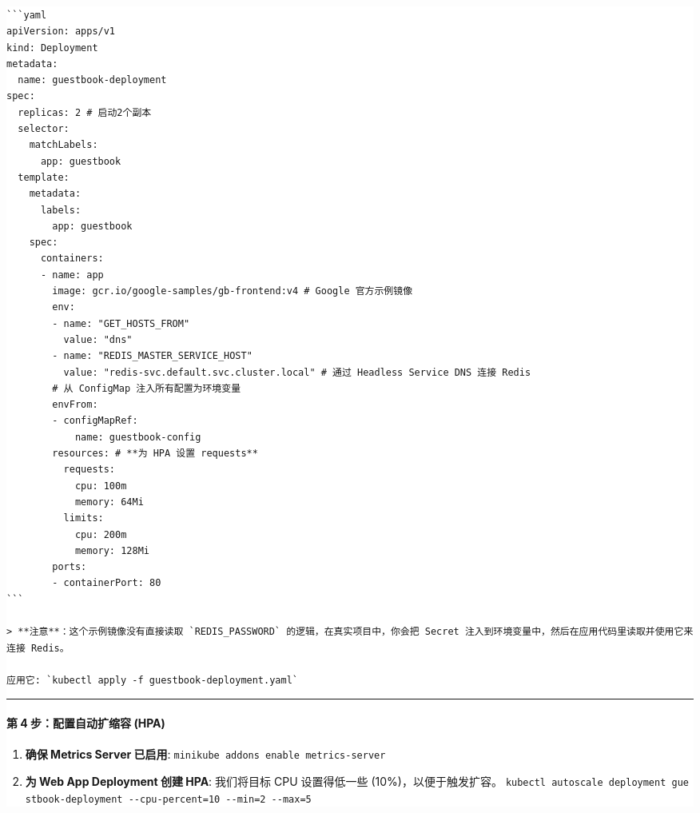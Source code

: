     ```yaml
    apiVersion: apps/v1
    kind: Deployment
    metadata:
      name: guestbook-deployment
    spec:
      replicas: 2 # 启动2个副本
      selector:
        matchLabels:
          app: guestbook
      template:
        metadata:
          labels:
            app: guestbook
        spec:
          containers:
          - name: app
            image: gcr.io/google-samples/gb-frontend:v4 # Google 官方示例镜像
            env:
            - name: "GET_HOSTS_FROM"
              value: "dns"
            - name: "REDIS_MASTER_SERVICE_HOST"
              value: "redis-svc.default.svc.cluster.local" # 通过 Headless Service DNS 连接 Redis
            # 从 ConfigMap 注入所有配置为环境变量
            envFrom:
            - configMapRef:
                name: guestbook-config
            resources: # **为 HPA 设置 requests**
              requests:
                cpu: 100m
                memory: 64Mi
              limits:
                cpu: 200m
                memory: 128Mi
            ports:
            - containerPort: 80
    ```

    > **注意**：这个示例镜像没有直接读取 `REDIS_PASSWORD` 的逻辑，在真实项目中，你会把 Secret 注入到环境变量中，然后在应用代码里读取并使用它来连接 Redis。

    应用它: `kubectl apply -f guestbook-deployment.yaml`

-----

#### **第 4 步：配置自动扩缩容 (HPA)**

1.  **确保 Metrics Server 已启用**:
    `minikube addons enable metrics-server`

2.  **为 Web App Deployment 创建 HPA**:
    我们将目标 CPU 设置得低一些 (10%)，以便于触发扩容。
    `kubectl autoscale deployment guestbook-deployment --cpu-percent=10 --min=2 --max=5`
